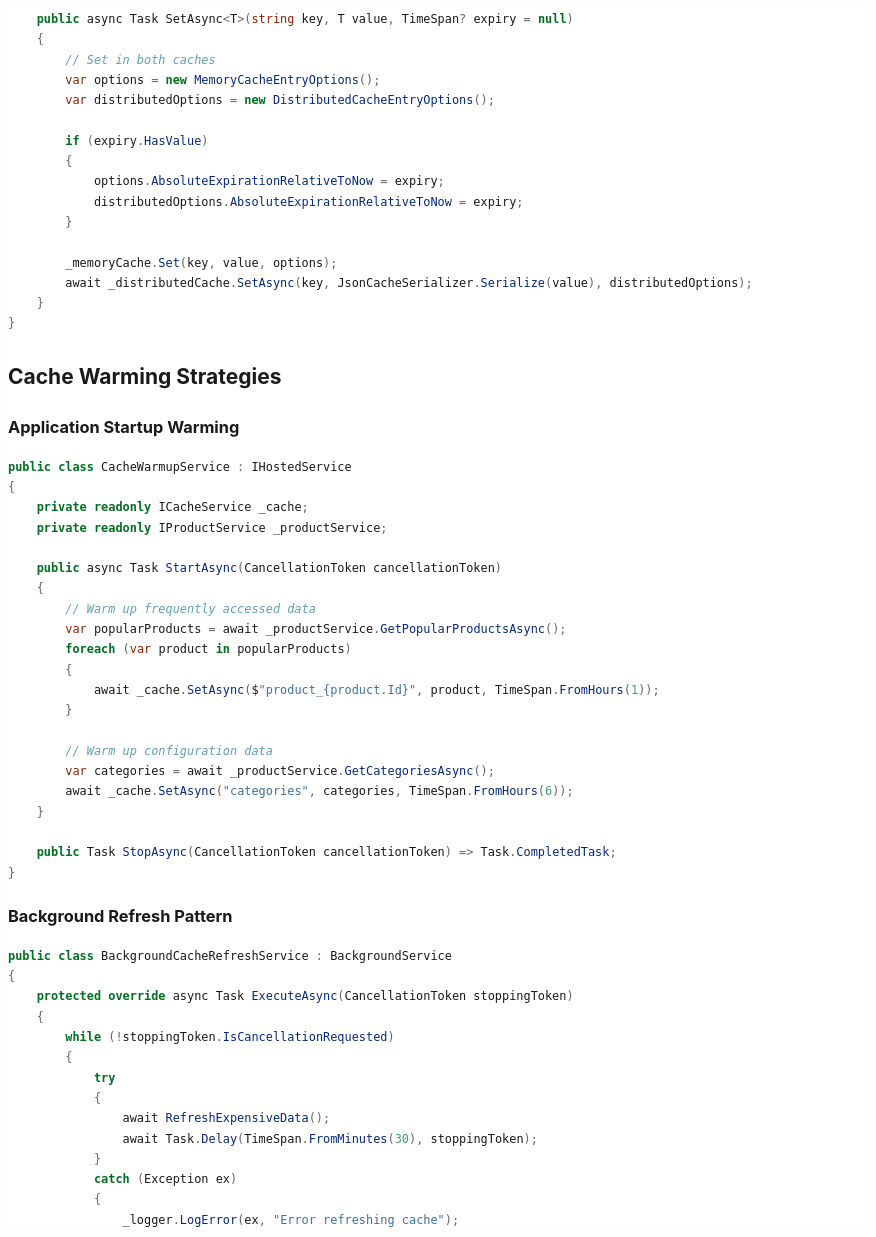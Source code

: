 ```csharp
    public async Task SetAsync<T>(string key, T value, TimeSpan? expiry = null)
    {
        // Set in both caches
        var options = new MemoryCacheEntryOptions();
        var distributedOptions = new DistributedCacheEntryOptions();
        
        if (expiry.HasValue)
        {
            options.AbsoluteExpirationRelativeToNow = expiry;
            distributedOptions.AbsoluteExpirationRelativeToNow = expiry;
        }
        
        _memoryCache.Set(key, value, options);
        await _distributedCache.SetAsync(key, JsonCacheSerializer.Serialize(value), distributedOptions);
    }
}
```

## Cache Warming Strategies

### Application Startup Warming
```csharp
public class CacheWarmupService : IHostedService
{
    private readonly ICacheService _cache;
    private readonly IProductService _productService;
    
    public async Task StartAsync(CancellationToken cancellationToken)
    {
        // Warm up frequently accessed data
        var popularProducts = await _productService.GetPopularProductsAsync();
        foreach (var product in popularProducts)
        {
            await _cache.SetAsync($"product_{product.Id}", product, TimeSpan.FromHours(1));
        }
        
        // Warm up configuration data
        var categories = await _productService.GetCategoriesAsync();
        await _cache.SetAsync("categories", categories, TimeSpan.FromHours(6));
    }
    
    public Task StopAsync(CancellationToken cancellationToken) => Task.CompletedTask;
}
```

### Background Refresh Pattern
```csharp
public class BackgroundCacheRefreshService : BackgroundService
{
    protected override async Task ExecuteAsync(CancellationToken stoppingToken)
    {
        while (!stoppingToken.IsCancellationRequested)
        {
            try
            {
                await RefreshExpensiveData();
                await Task.Delay(TimeSpan.FromMinutes(30), stoppingToken);
            }
            catch (Exception ex)
            {
                _logger.LogError(ex, "Error refreshing cache");
```